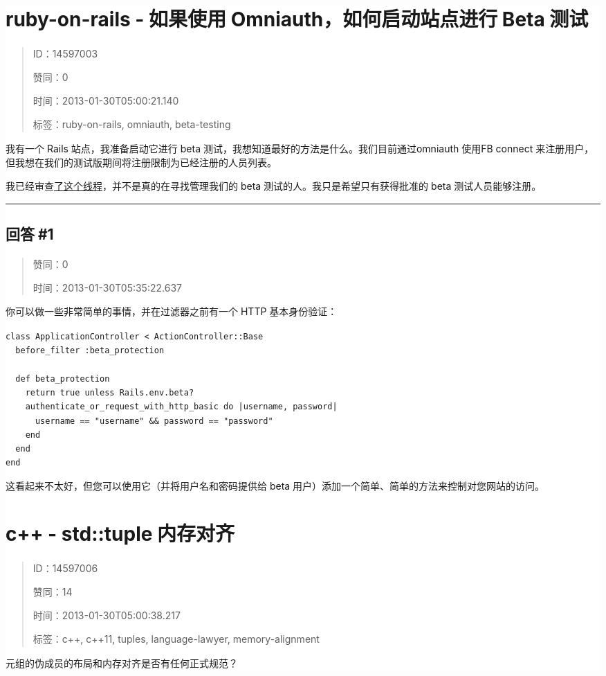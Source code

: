 # ruby-on-rails - 如果使用 Omniauth，如何启动站点进行 Beta 测试

> ID：14597003
> 
> 赞同：0
> 
> 时间：2013-01-30T05:00:21.140
> 
> 标签：ruby-on-rails, omniauth, beta-testing

我有一个 Rails 站点，我准备启动它进行 beta 测试，我想知道最好的方法是什么。我们目前通过omniauth 使用FB connect 来注册用户，但我想在我们的测试版期间将注册限制为已经注册的人员列表。

我已经审查[了这个线程](https://stackoverflow.com/questions/4515561/launching-site-in-beta-how-to-proceed)，并不是真的在寻找管理我们的 beta 测试的人。我只是希望只有获得批准的 beta 测试人员能够注册。

* * *

## 回答 #1

> 赞同：0
> 
> 时间：2013-01-30T05:35:22.637

你可以做一些非常简单的事情，并在过滤器之前有一个 HTTP 基本身份验证：

```
class ApplicationController < ActionController::Base
  before_filter :beta_protection

  def beta_protection
    return true unless Rails.env.beta?
    authenticate_or_request_with_http_basic do |username, password|
      username == "username" && password == "password"
    end
  end
end 
```

这看起来不太好，但您可以使用它（并将用户名和密码提供给 beta 用户）添加一个简单、简单的方法来控制对您网站的访问。

# c++ - std::tuple 内存对齐

> ID：14597006
> 
> 赞同：14
> 
> 时间：2013-01-30T05:00:38.217
> 
> 标签：c++, c++11, tuples, language-lawyer, memory-alignment

元组的伪成员的布局和内存对齐是否有任何正式规范？
